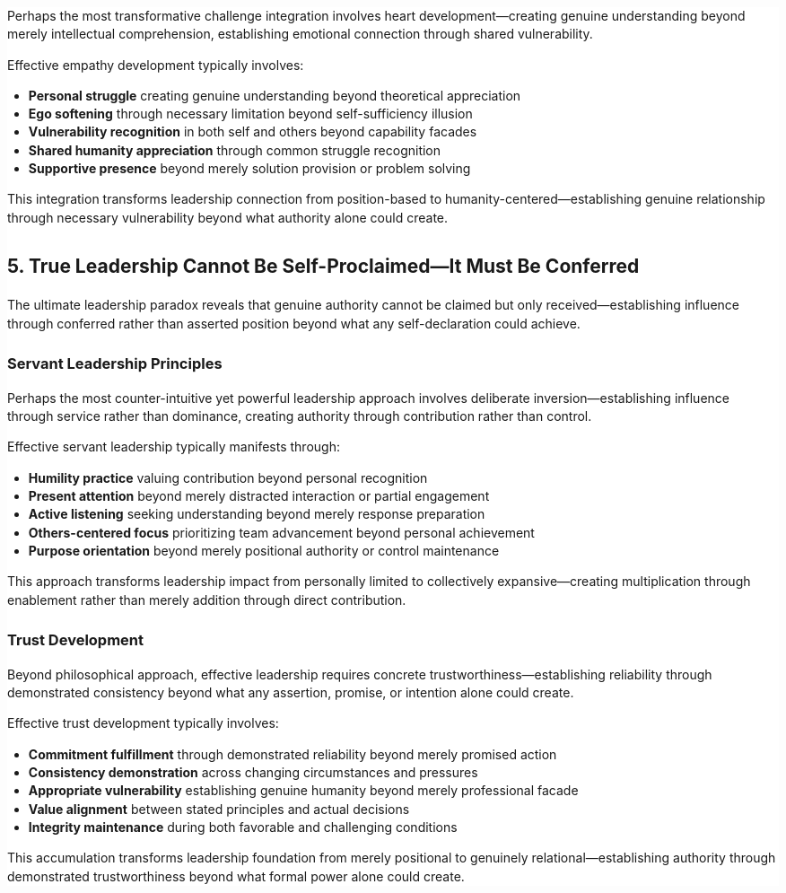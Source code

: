 Perhaps the most transformative challenge integration involves heart development—creating genuine understanding beyond merely intellectual comprehension, establishing emotional connection through shared vulnerability.

Effective empathy development typically involves:
- **Personal struggle** creating genuine understanding beyond theoretical appreciation
- **Ego softening** through necessary limitation beyond self-sufficiency illusion
- **Vulnerability recognition** in both self and others beyond capability facades
- **Shared humanity appreciation** through common struggle recognition
- **Supportive presence** beyond merely solution provision or problem solving

This integration transforms leadership connection from position-based to humanity-centered—establishing genuine relationship through necessary vulnerability beyond what authority alone could create.

## 5. True Leadership Cannot Be Self-Proclaimed—It Must Be Conferred

The ultimate leadership paradox reveals that genuine authority cannot be claimed but only received—establishing influence through conferred rather than asserted position beyond what any self-declaration could achieve.

### Servant Leadership Principles

Perhaps the most counter-intuitive yet powerful leadership approach involves deliberate inversion—establishing influence through service rather than dominance, creating authority through contribution rather than control.

Effective servant leadership typically manifests through:
- **Humility practice** valuing contribution beyond personal recognition
- **Present attention** beyond merely distracted interaction or partial engagement
- **Active listening** seeking understanding beyond merely response preparation
- **Others-centered focus** prioritizing team advancement beyond personal achievement
- **Purpose orientation** beyond merely positional authority or control maintenance

This approach transforms leadership impact from personally limited to collectively expansive—creating multiplication through enablement rather than merely addition through direct contribution.

### Trust Development

Beyond philosophical approach, effective leadership requires concrete trustworthiness—establishing reliability through demonstrated consistency beyond what any assertion, promise, or intention alone could create.

Effective trust development typically involves:
- **Commitment fulfillment** through demonstrated reliability beyond merely promised action
- **Consistency demonstration** across changing circumstances and pressures
- **Appropriate vulnerability** establishing genuine humanity beyond merely professional facade
- **Value alignment** between stated principles and actual decisions
- **Integrity maintenance** during both favorable and challenging conditions

This accumulation transforms leadership foundation from merely positional to genuinely relational—establishing authority through demonstrated trustworthiness beyond what formal power alone could create.
